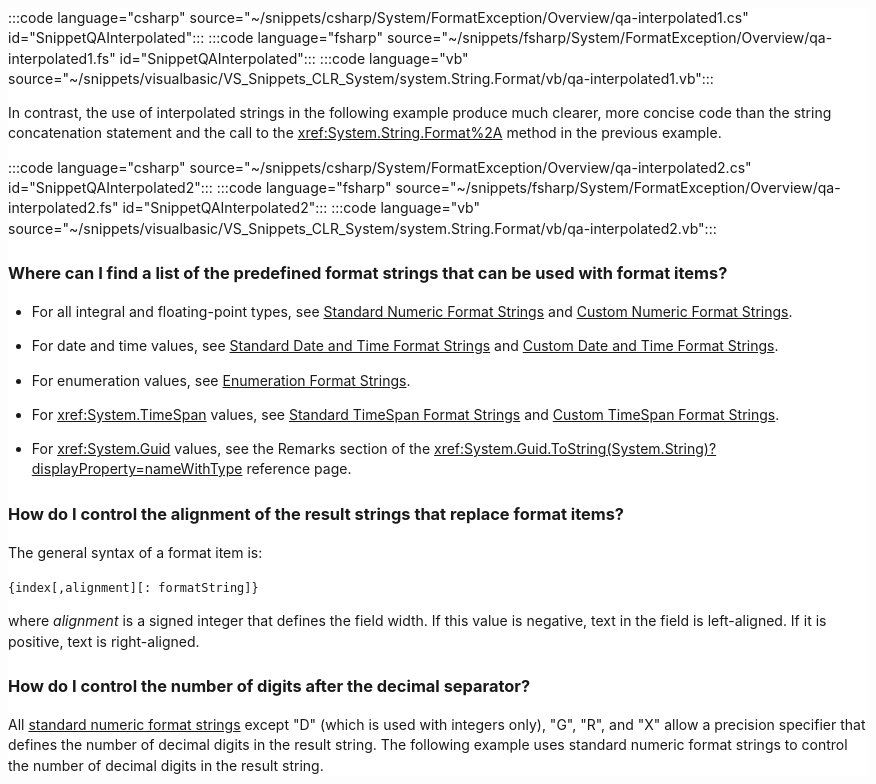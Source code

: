 :::code language="csharp" source="~/snippets/csharp/System/FormatException/Overview/qa-interpolated1.cs" id="SnippetQAInterpolated":::
:::code language="fsharp" source="~/snippets/fsharp/System/FormatException/Overview/qa-interpolated1.fs" id="SnippetQAInterpolated":::
:::code language="vb" source="~/snippets/visualbasic/VS_Snippets_CLR_System/system.String.Format/vb/qa-interpolated1.vb":::

In contrast, the use of interpolated strings in the following example produce much clearer, more concise code than the string concatenation statement and the call to the <xref:System.String.Format%2A> method in the previous example.

:::code language="csharp" source="~/snippets/csharp/System/FormatException/Overview/qa-interpolated2.cs" id="SnippetQAInterpolated2":::
:::code language="fsharp" source="~/snippets/fsharp/System/FormatException/Overview/qa-interpolated2.fs" id="SnippetQAInterpolated2":::
:::code language="vb" source="~/snippets/visualbasic/VS_Snippets_CLR_System/system.String.Format/vb/qa-interpolated2.vb":::

### Where can I find a list of the predefined format strings that can be used with format items?

- For all integral and floating-point types, see [Standard Numeric Format Strings](../../standard/base-types/standard-numeric-format-strings.md) and [Custom Numeric Format Strings](../../standard/base-types/custom-numeric-format-strings.md).

- For date and time values, see [Standard Date and Time Format Strings](../../standard/base-types/standard-date-and-time-format-strings.md) and [Custom Date and Time Format Strings](../../standard/base-types/custom-date-and-time-format-strings.md).

- For enumeration values, see [Enumeration Format Strings](../../standard/base-types/enumeration-format-strings.md).

- For <xref:System.TimeSpan> values, see  [Standard TimeSpan Format Strings](../../standard/base-types/standard-timespan-format-strings.md) and [Custom TimeSpan Format Strings](../../standard/base-types/custom-timespan-format-strings.md).

- For <xref:System.Guid> values, see the Remarks section of the <xref:System.Guid.ToString(System.String)?displayProperty=nameWithType> reference page.

### How do I control the alignment of the result strings that replace format items?

The general syntax of a format item is:

```txt
{index[,alignment][: formatString]}
```

where *alignment* is a signed integer that defines the field width. If this value is negative, text in the field is left-aligned. If it is positive, text is right-aligned.

### How do I control the number of digits after the decimal separator?

All [standard numeric format strings](../../standard/base-types/standard-numeric-format-strings.md) except "D" (which is used with integers only), "G", "R", and "X" allow a precision specifier that defines the number of decimal digits in the result string. The following example uses standard numeric format strings to control the number of decimal digits in the result string.

